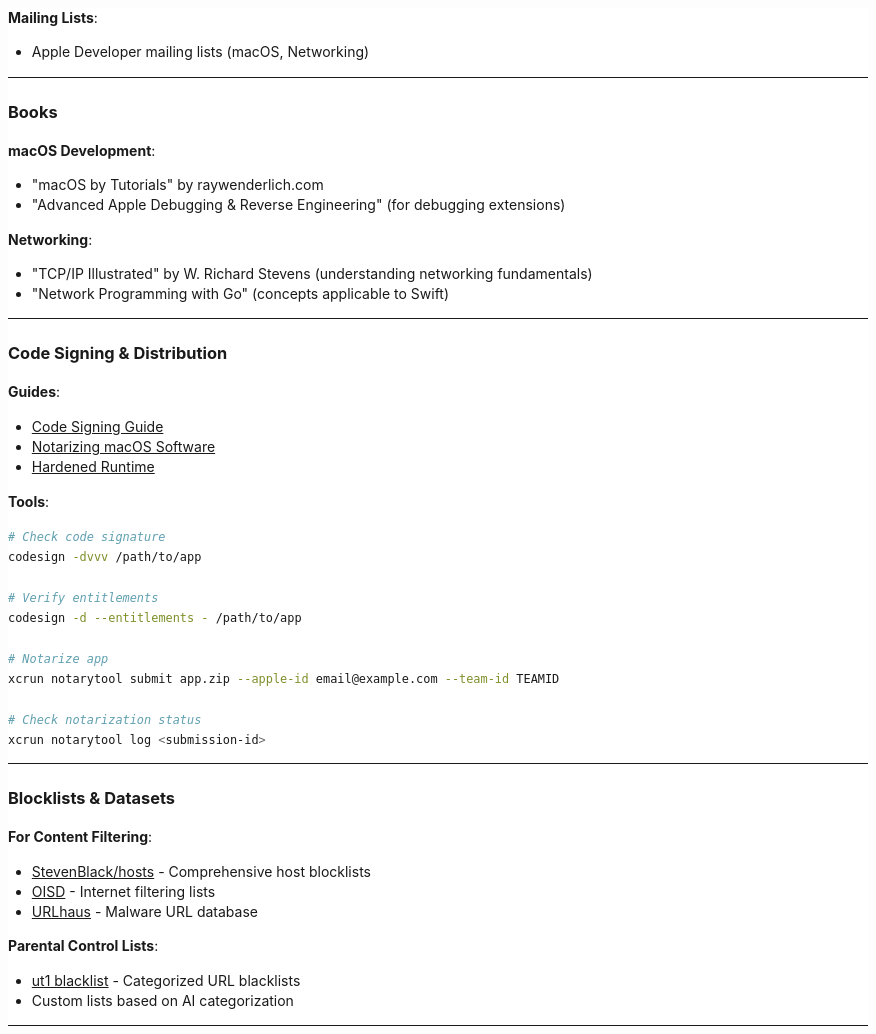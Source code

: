 **Mailing Lists**:
- Apple Developer mailing lists (macOS, Networking)

---

### Books

**macOS Development**:
- "macOS by Tutorials" by raywenderlich.com
- "Advanced Apple Debugging & Reverse Engineering" (for debugging extensions)

**Networking**:
- "TCP/IP Illustrated" by W. Richard Stevens (understanding networking fundamentals)
- "Network Programming with Go" (concepts applicable to Swift)

---

### Code Signing & Distribution

**Guides**:
- [Code Signing Guide](https://developer.apple.com/library/archive/documentation/Security/Conceptual/CodeSigningGuide/)
- [Notarizing macOS Software](https://developer.apple.com/documentation/security/notarizing_macos_software_before_distribution)
- [Hardened Runtime](https://developer.apple.com/documentation/security/hardened_runtime)

**Tools**:
```bash
# Check code signature
codesign -dvvv /path/to/app

# Verify entitlements
codesign -d --entitlements - /path/to/app

# Notarize app
xcrun notarytool submit app.zip --apple-id email@example.com --team-id TEAMID

# Check notarization status
xcrun notarytool log <submission-id>
```

---

### Blocklists & Datasets

**For Content Filtering**:
- [StevenBlack/hosts](https://github.com/StevenBlack/hosts) - Comprehensive host blocklists
- [OISD](https://oisd.nl/) - Internet filtering lists
- [URLhaus](https://urlhaus.abuse.ch/) - Malware URL database

**Parental Control Lists**:
- [ut1 blacklist](https://dsi.ut-capitole.fr/blacklists/) - Categorized URL blacklists
- Custom lists based on AI categorization

---

